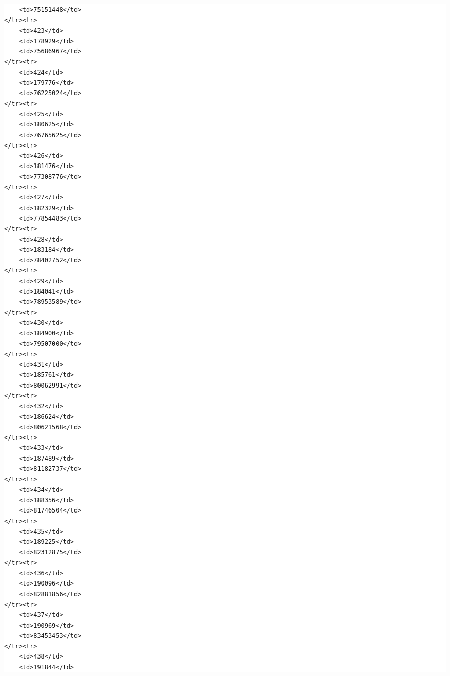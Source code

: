         <td>75151448</td>
    </tr><tr>
        <td>423</td>
        <td>178929</td>
        <td>75686967</td>
    </tr><tr>
        <td>424</td>
        <td>179776</td>
        <td>76225024</td>
    </tr><tr>
        <td>425</td>
        <td>180625</td>
        <td>76765625</td>
    </tr><tr>
        <td>426</td>
        <td>181476</td>
        <td>77308776</td>
    </tr><tr>
        <td>427</td>
        <td>182329</td>
        <td>77854483</td>
    </tr><tr>
        <td>428</td>
        <td>183184</td>
        <td>78402752</td>
    </tr><tr>
        <td>429</td>
        <td>184041</td>
        <td>78953589</td>
    </tr><tr>
        <td>430</td>
        <td>184900</td>
        <td>79507000</td>
    </tr><tr>
        <td>431</td>
        <td>185761</td>
        <td>80062991</td>
    </tr><tr>
        <td>432</td>
        <td>186624</td>
        <td>80621568</td>
    </tr><tr>
        <td>433</td>
        <td>187489</td>
        <td>81182737</td>
    </tr><tr>
        <td>434</td>
        <td>188356</td>
        <td>81746504</td>
    </tr><tr>
        <td>435</td>
        <td>189225</td>
        <td>82312875</td>
    </tr><tr>
        <td>436</td>
        <td>190096</td>
        <td>82881856</td>
    </tr><tr>
        <td>437</td>
        <td>190969</td>
        <td>83453453</td>
    </tr><tr>
        <td>438</td>
        <td>191844</td>